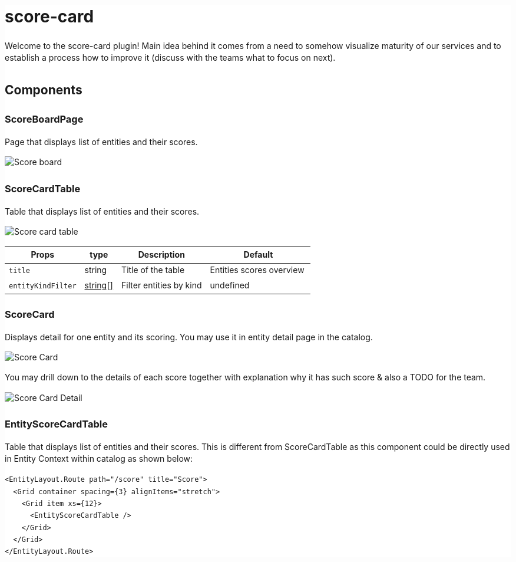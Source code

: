 # score-card

Welcome to the score-card plugin! Main idea behind it comes from a need to somehow visualize maturity of our services and to establish a process how to improve it (discuss with the teams what to focus on next).

## Components

### ScoreBoardPage

Page that displays list of entities and their scores.

![Score board](./docs/.assets/score-board.png)

### ScoreCardTable

Table that displays list of entities and their scores.

![Score card table](./docs/.assets/score-card-table.png)

| Props              | type                           | Description             | Default                   |
| ------------------ | ------------------------------ | ----------------------- | ------------------------- |
| `title`            | string                         | Title of the table      | Entities scores overview  |
| `entityKindFilter` | [string[]](./src/api/types.ts) | Filter entities by kind | undefined                 |

### ScoreCard

Displays detail for one entity and its scoring. You may use it in entity detail page in the catalog.

![Score Card](./docs/.assets/score-card.png)

You may drill down to the details of each score together with explanation why it has such score & also a TODO for the team.

![Score Card Detail](./docs/.assets/score-card-detail.png)

### EntityScoreCardTable

Table that displays list of entities and their scores. This is different from ScoreCardTable as this component could be directly used in Entity Context within catalog as shown below:

```
<EntityLayout.Route path="/score" title="Score">
  <Grid container spacing={3} alignItems="stretch">
    <Grid item xs={12}>
      <EntityScoreCardTable />
    </Grid>
  </Grid>
</EntityLayout.Route>
```
